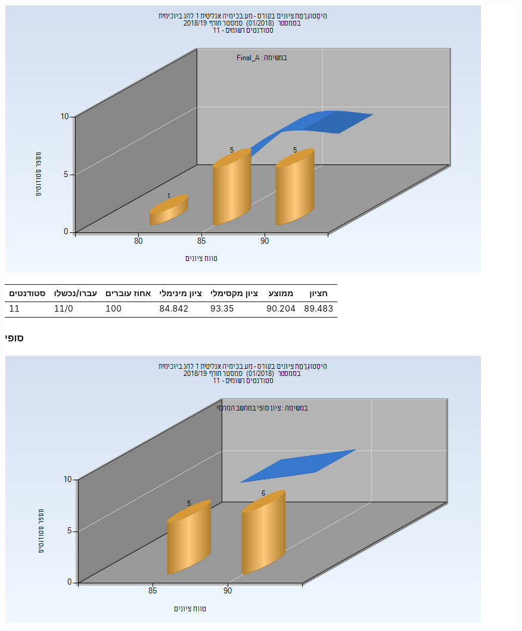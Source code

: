 ![201801 Final_A](201801/Final_A.png)

| סטודנטים | עברו/נכשלו | אחוז עוברים | ציון מינימלי | ציון מקסימלי | ממוצע | חציון |
| ---- | ---- | ---- | ---- | ---- | ---- | ---- |
| 11 | 11/0 | 100 | 84.842 | 93.35 | 90.204 | 89.483 |

### סופי

![201801 Finals](201801/Finals.png)
